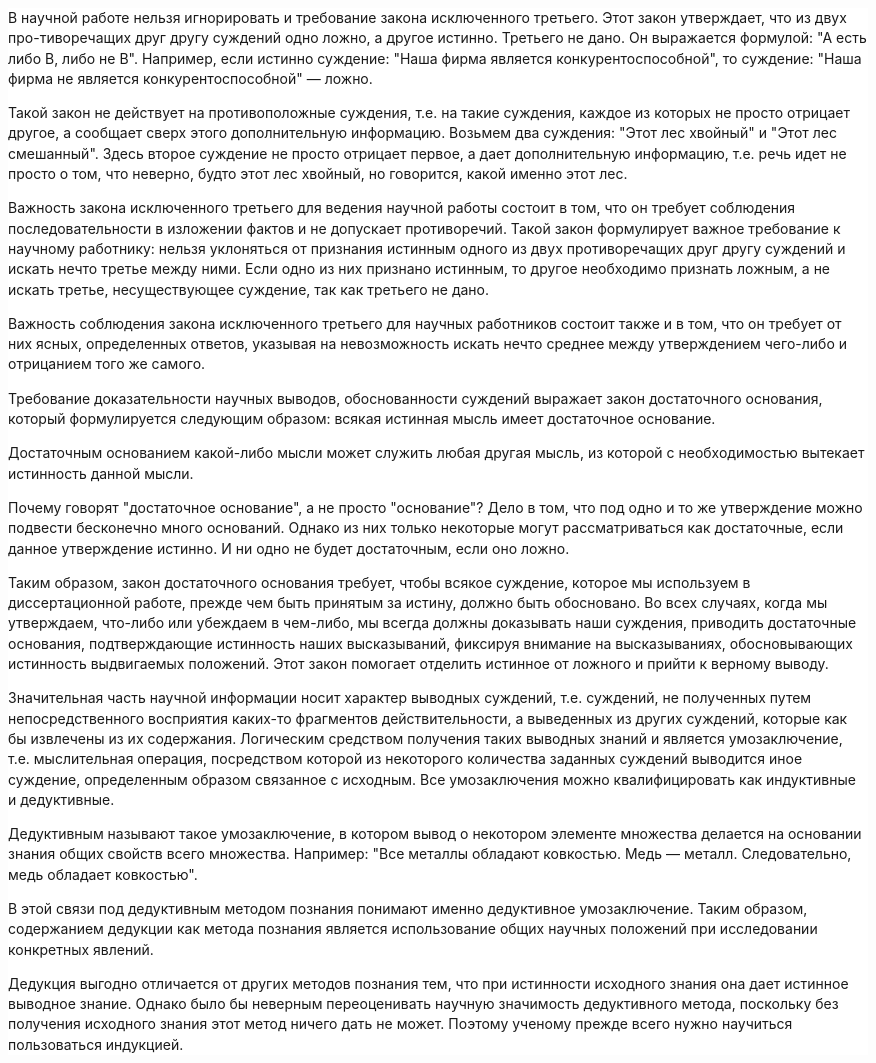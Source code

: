 В научной работе нельзя игнорировать и требование закона исключенного третьего. Этот закон утверждает, что из двух про-тиворечащих друг другу суждений одно ложно, а другое истинно. Третьего не дано. Он выражается формулой: "А есть либо В, либо не В". Например, если истинно суждение: "Наша фирма является конкурентоспособной", то суждение: "Наша фирма не является конкурентоспособной" — ложно.

Такой закон не действует на противоположные суждения, т.е. на такие суждения, каждое из которых не просто отрицает другое, а сообщает сверх этого дополнительную информацию. Возьмем два суждения: "Этот лес хвойный" и "Этот лес смешанный". Здесь второе суждение не просто отрицает первое, а дает дополнительную информацию, т.е. речь идет не просто о том, что неверно, будто этот лес хвойный, но говорится, какой именно этот лес.

Важность закона исключенного третьего для ведения научной работы состоит в том, что он требует соблюдения последовательности в изложении фактов и не допускает противоречий. Такой закон формулирует важное требование к научному работнику: нельзя уклоняться от признания истинным одного из двух противоречащих друг другу суждений и искать нечто третье между ними. Если одно из них признано истинным, то другое необходимо признать ложным, а не искать третье, несуществующее суждение, так как третьего не дано.

Важность соблюдения закона исключенного третьего для научных работников состоит также и в том, что он требует от них ясных, определенных ответов, указывая на невозможность искать нечто среднее между утверждением чего-либо и отрицанием того же самого.

Требование доказательности научных выводов, обоснованности суждений выражает закон достаточного основания, который формулируется следующим образом: всякая истинная мысль имеет достаточное основание.

Достаточным основанием какой-либо мысли может служить любая другая мысль, из которой с необходимостью вытекает истинность данной мысли.
 
Почему говорят "достаточное основание", а не просто "основание"? Дело в том, что под одно и то же утверждение можно подвести бесконечно много оснований. Однако из них только некоторые могут рассматриваться как достаточные, если данное утверждение истинно. И ни одно не будет достаточным, если оно ложно.

Таким образом, закон достаточного основания требует, чтобы всякое суждение, которое мы используем в диссертационной работе, прежде чем быть принятым за истину, должно быть обосновано. Во всех случаях, когда мы утверждаем, что-либо или убеждаем в чем-либо, мы всегда должны доказывать наши суждения, приводить достаточные основания, подтверждающие истинность наших высказываний, фиксируя внимание на высказываниях, обосновывающих истинность выдвигаемых положений. Этот закон помогает отделить истинное от ложного и прийти к верному выводу.

Значительная часть научной информации носит характер выводных суждений, т.е. суждений, не полученных путем непосредственного восприятия каких-то фрагментов действительности, а выведенных из других суждений, которые как бы извлечены из их содержания. Логическим средством получения таких выводных знаний и является умозаключение, т.е. мыслительная операция, посредством которой из некоторого количества заданных суждений выводится иное суждение, определенным образом связанное с исходным. Все умозаключения можно квалифицировать как индуктивные и дедуктивные.

Дедуктивным называют такое умозаключение, в котором вывод о некотором элементе множества делается на основании знания общих свойств всего множества. Например: "Все металлы обладают ковкостью. Медь — металл. Следовательно, медь обладает ковкостью".

В этой связи под дедуктивным методом познания понимают именно дедуктивное умозаключение. Таким образом, содержанием дедукции как метода познания является использование общих научных положений при исследовании конкретных явлений.

Дедукция выгодно отличается от других методов познания тем, что при истинности исходного знания она дает истинное выводное знание. Однако было бы неверным переоценивать научную значимость дедуктивного метода, поскольку без получения исходного знания этот метод ничего дать не может. Поэтому ученому прежде всего нужно научиться пользоваться индукцией.
